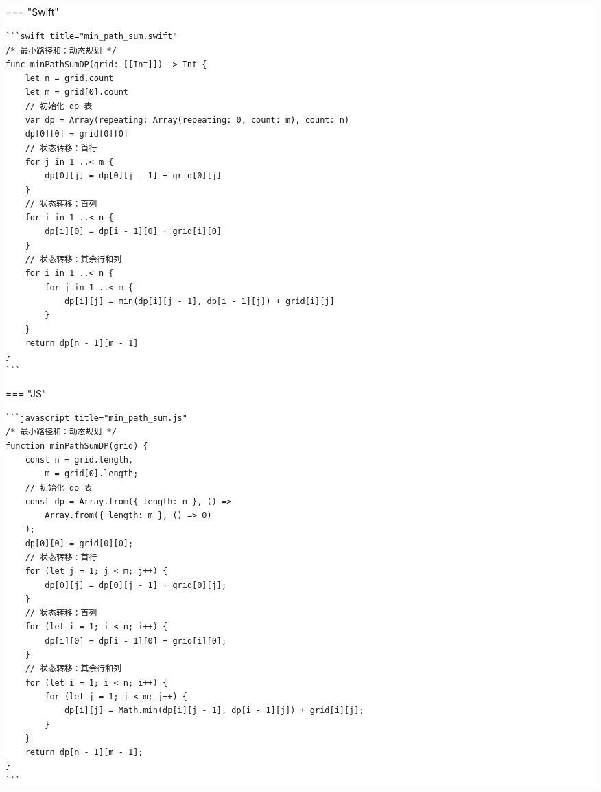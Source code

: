 === "Swift"

    ```swift title="min_path_sum.swift"
    /* 最小路径和：动态规划 */
    func minPathSumDP(grid: [[Int]]) -> Int {
        let n = grid.count
        let m = grid[0].count
        // 初始化 dp 表
        var dp = Array(repeating: Array(repeating: 0, count: m), count: n)
        dp[0][0] = grid[0][0]
        // 状态转移：首行
        for j in 1 ..< m {
            dp[0][j] = dp[0][j - 1] + grid[0][j]
        }
        // 状态转移：首列
        for i in 1 ..< n {
            dp[i][0] = dp[i - 1][0] + grid[i][0]
        }
        // 状态转移：其余行和列
        for i in 1 ..< n {
            for j in 1 ..< m {
                dp[i][j] = min(dp[i][j - 1], dp[i - 1][j]) + grid[i][j]
            }
        }
        return dp[n - 1][m - 1]
    }
    ```

=== "JS"

    ```javascript title="min_path_sum.js"
    /* 最小路径和：动态规划 */
    function minPathSumDP(grid) {
        const n = grid.length,
            m = grid[0].length;
        // 初始化 dp 表
        const dp = Array.from({ length: n }, () =>
            Array.from({ length: m }, () => 0)
        );
        dp[0][0] = grid[0][0];
        // 状态转移：首行
        for (let j = 1; j < m; j++) {
            dp[0][j] = dp[0][j - 1] + grid[0][j];
        }
        // 状态转移：首列
        for (let i = 1; i < n; i++) {
            dp[i][0] = dp[i - 1][0] + grid[i][0];
        }
        // 状态转移：其余行和列
        for (let i = 1; i < n; i++) {
            for (let j = 1; j < m; j++) {
                dp[i][j] = Math.min(dp[i][j - 1], dp[i - 1][j]) + grid[i][j];
            }
        }
        return dp[n - 1][m - 1];
    }
    ```
